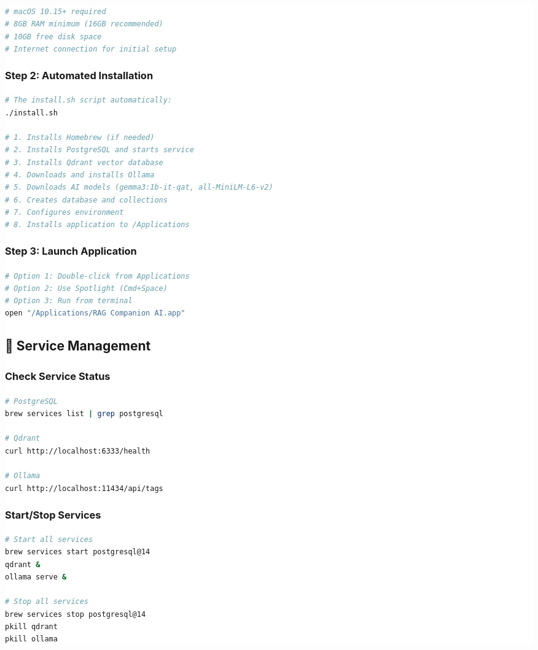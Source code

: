 ```bash
# macOS 10.15+ required
# 8GB RAM minimum (16GB recommended)
# 10GB free disk space
# Internet connection for initial setup
```

### Step 2: Automated Installation

```bash
# The install.sh script automatically:
./install.sh

# 1. Installs Homebrew (if needed)
# 2. Installs PostgreSQL and starts service
# 3. Installs Qdrant vector database
# 4. Downloads and installs Ollama
# 5. Downloads AI models (gemma3:1b-it-qat, all-MiniLM-L6-v2)
# 6. Creates database and collections
# 7. Configures environment
# 8. Installs application to /Applications
```

### Step 3: Launch Application

```bash
# Option 1: Double-click from Applications
# Option 2: Use Spotlight (Cmd+Space)
# Option 3: Run from terminal
open "/Applications/RAG Companion AI.app"
```

## 🔧 Service Management

### Check Service Status

```bash
# PostgreSQL
brew services list | grep postgresql

# Qdrant
curl http://localhost:6333/health

# Ollama
curl http://localhost:11434/api/tags
```

### Start/Stop Services

```bash
# Start all services
brew services start postgresql@14
qdrant &
ollama serve &

# Stop all services
brew services stop postgresql@14
pkill qdrant
pkill ollama
```
